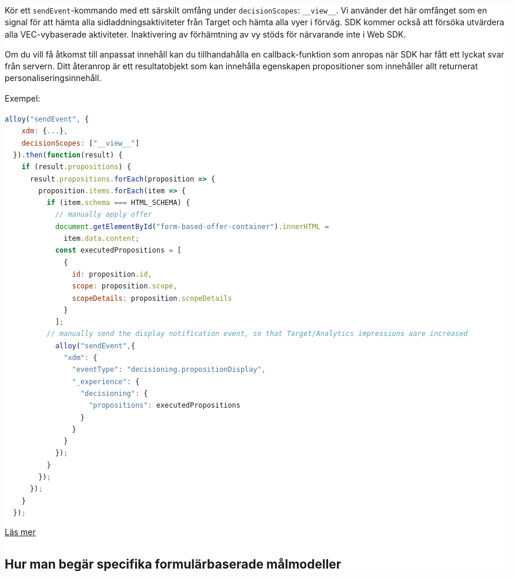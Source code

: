 Kör ett `sendEvent`-kommando med ett särskilt omfång under `decisionScopes`: `__view__`. Vi använder det här omfånget som en signal för att hämta alla sidladdningsaktiviteter från Target och hämta alla vyer i förväg. SDK kommer också att försöka utvärdera alla VEC-vybaserade aktiviteter. Inaktivering av förhämtning av vy stöds för närvarande inte i Web SDK.

Om du vill få åtkomst till anpassat innehåll kan du tillhandahålla en callback-funktion som anropas när SDK har fått ett lyckat svar från servern. Ditt återanrop är ett resultatobjekt som kan innehålla egenskapen propositioner som innehåller allt returnerat personaliseringsinnehåll.

Exempel:

```javascript
alloy("sendEvent", {
    xdm: {...},
    decisionScopes: ["__view__"]
  }).then(function(result) {
    if (result.propositions) {
      result.propositions.forEach(proposition => {
        proposition.items.forEach(item => {
          if (item.schema === HTML_SCHEMA) {
            // manually apply offer
            document.getElementById("form-based-offer-container").innerHTML =
              item.data.content;
            const executedPropositions = [
              {
                id: proposition.id,
                scope: proposition.scope,
                scopeDetails: proposition.scopeDetails
              }
            ];
          // manually send the display notification event, so that Target/Analytics impressions aare increased
            alloy("sendEvent",{
              "xdm": {
                "eventType": "decisioning.propositionDisplay",
                "_experience": {
                  "decisioning": {
                    "propositions": executedPropositions
                  }
                }
              }
            });
          }
        });
      });
    }
  });
```

[Läs mer](../rendering-personalization-content.md#manually-rendering-content)


## Hur man begär specifika formulärbaserade målmodeller
